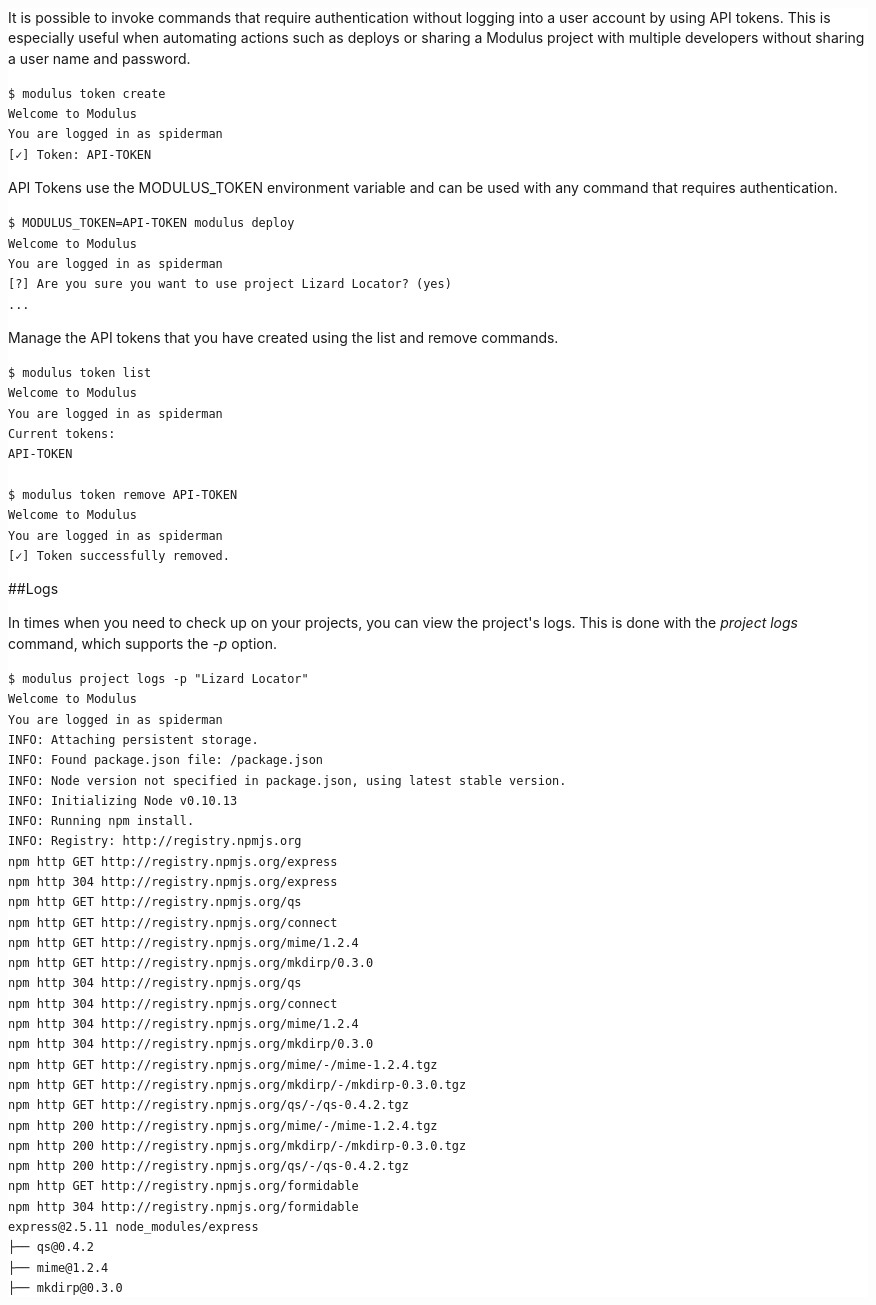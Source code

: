 It is possible to invoke commands that require authentication without logging
into a user account by using API tokens. This is especially useful when
automating actions such as deploys or sharing a Modulus project with multiple
developers without sharing a user name and password.

    $ modulus token create
    Welcome to Modulus
    You are logged in as spiderman
    [✓] Token: API-TOKEN

API Tokens use the MODULUS_TOKEN environment variable and can be used with any
command that requires authentication.

    $ MODULUS_TOKEN=API-TOKEN modulus deploy
    Welcome to Modulus
    You are logged in as spiderman
    [?] Are you sure you want to use project Lizard Locator? (yes)
    ...

Manage the API tokens that you have created using the list and remove commands.

    $ modulus token list
    Welcome to Modulus
    You are logged in as spiderman
    Current tokens:
    API-TOKEN

    $ modulus token remove API-TOKEN
    Welcome to Modulus
    You are logged in as spiderman
    [✓] Token successfully removed.

##Logs

In times when you need to check up on your projects, you can view the project's logs. This is done with the *project logs* command, which supports the *-p* option.

    $ modulus project logs -p "Lizard Locator"
    Welcome to Modulus
    You are logged in as spiderman
    INFO: Attaching persistent storage.
    INFO: Found package.json file: /package.json
    INFO: Node version not specified in package.json, using latest stable version.
    INFO: Initializing Node v0.10.13
    INFO: Running npm install.
    INFO: Registry: http://registry.npmjs.org
    npm http GET http://registry.npmjs.org/express
    npm http 304 http://registry.npmjs.org/express
    npm http GET http://registry.npmjs.org/qs
    npm http GET http://registry.npmjs.org/connect
    npm http GET http://registry.npmjs.org/mime/1.2.4
    npm http GET http://registry.npmjs.org/mkdirp/0.3.0
    npm http 304 http://registry.npmjs.org/qs
    npm http 304 http://registry.npmjs.org/connect
    npm http 304 http://registry.npmjs.org/mime/1.2.4
    npm http 304 http://registry.npmjs.org/mkdirp/0.3.0
    npm http GET http://registry.npmjs.org/mime/-/mime-1.2.4.tgz
    npm http GET http://registry.npmjs.org/mkdirp/-/mkdirp-0.3.0.tgz
    npm http GET http://registry.npmjs.org/qs/-/qs-0.4.2.tgz
    npm http 200 http://registry.npmjs.org/mime/-/mime-1.2.4.tgz
    npm http 200 http://registry.npmjs.org/mkdirp/-/mkdirp-0.3.0.tgz
    npm http 200 http://registry.npmjs.org/qs/-/qs-0.4.2.tgz
    npm http GET http://registry.npmjs.org/formidable
    npm http 304 http://registry.npmjs.org/formidable
    express@2.5.11 node_modules/express
    ├── qs@0.4.2
    ├── mime@1.2.4
    ├── mkdirp@0.3.0